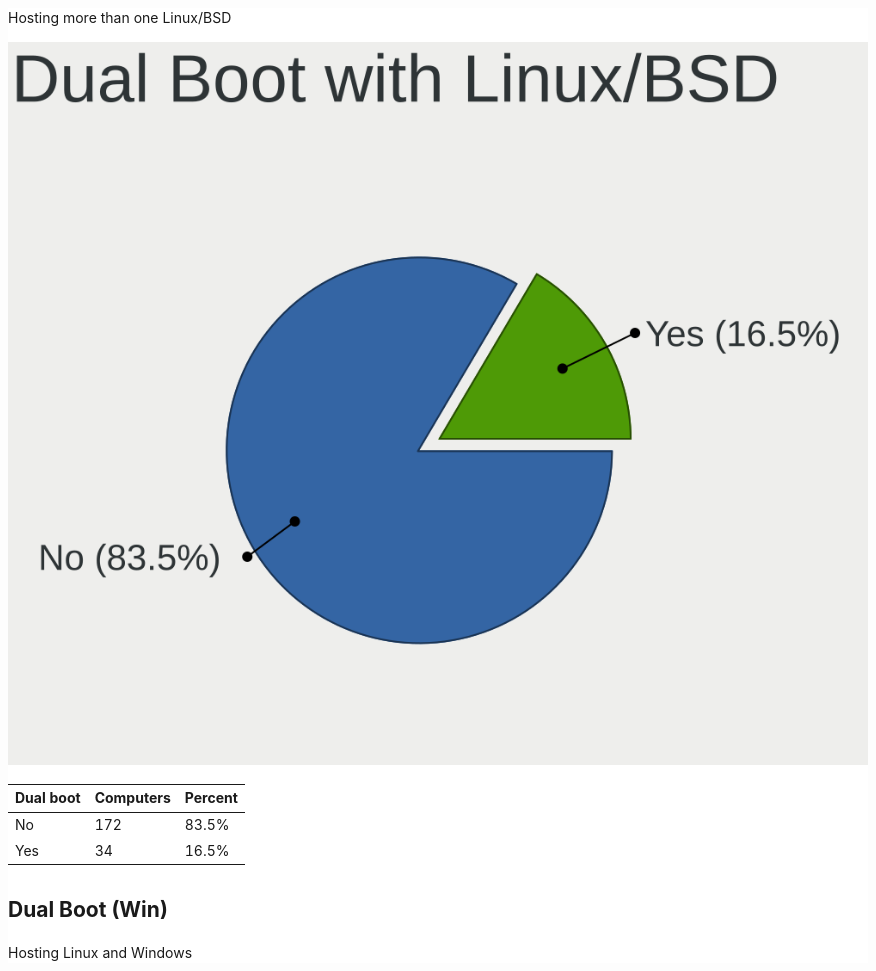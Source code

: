 Hosting more than one Linux/BSD

![Dual Boot with Linux/BSD](./All/images/pie_chart/os_dual_boot.svg)


| Dual boot | Computers | Percent |
|-----------|-----------|---------|
| No        | 172       | 83.5%   |
| Yes       | 34        | 16.5%   |

Dual Boot (Win)
---------------

Hosting Linux and Windows

